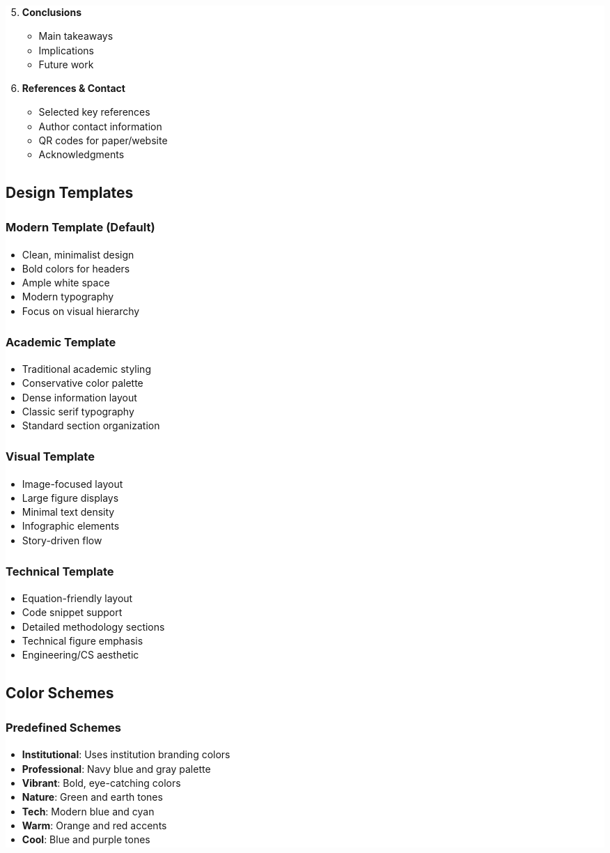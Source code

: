5. **Conclusions**
   - Main takeaways
   - Implications
   - Future work

6. **References & Contact**
   - Selected key references
   - Author contact information
   - QR codes for paper/website
   - Acknowledgments

## Design Templates

### Modern Template (Default)
- Clean, minimalist design
- Bold colors for headers
- Ample white space
- Modern typography
- Focus on visual hierarchy

### Academic Template
- Traditional academic styling
- Conservative color palette
- Dense information layout
- Classic serif typography
- Standard section organization

### Visual Template
- Image-focused layout
- Large figure displays
- Minimal text density
- Infographic elements
- Story-driven flow

### Technical Template
- Equation-friendly layout
- Code snippet support
- Detailed methodology sections
- Technical figure emphasis
- Engineering/CS aesthetic

## Color Schemes

### Predefined Schemes
- **Institutional**: Uses institution branding colors
- **Professional**: Navy blue and gray palette
- **Vibrant**: Bold, eye-catching colors
- **Nature**: Green and earth tones
- **Tech**: Modern blue and cyan
- **Warm**: Orange and red accents
- **Cool**: Blue and purple tones
